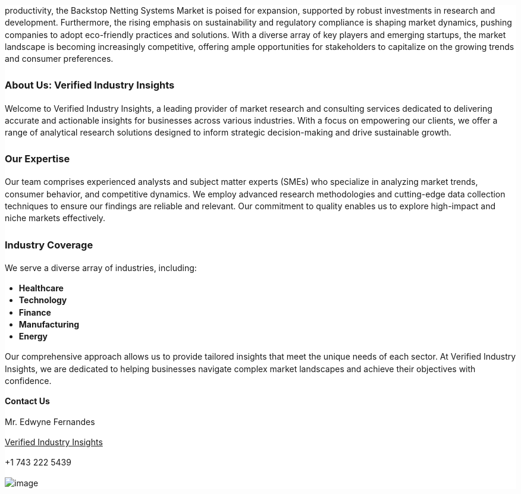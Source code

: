 productivity, the Backstop Netting Systems Market is poised for expansion, supported by robust investments in research and development. Furthermore, the rising emphasis on sustainability and regulatory compliance is shaping market dynamics, pushing companies to adopt eco-friendly practices and solutions. With a diverse array of key players and emerging startups, the market landscape is becoming increasingly competitive, offering ample opportunities for stakeholders to capitalize on the growing trends and consumer preferences.</p><h3>About Us: Verified Industry Insights</h3><p>Welcome to Verified Industry Insights, a leading provider of market research and consulting services dedicated to delivering accurate and actionable insights for businesses across various industries. With a focus on empowering our clients, we offer a range of analytical research solutions designed to inform strategic decision-making and drive sustainable growth.</p><h3>Our Expertise</h3><p>Our team comprises experienced analysts and subject matter experts (SMEs) who specialize in analyzing market trends, consumer behavior, and competitive dynamics. We employ advanced research methodologies and cutting-edge data collection techniques to ensure our findings are reliable and relevant. Our commitment to quality enables us to explore high-impact and niche markets effectively.</p><h3>Industry Coverage</h3><p>We serve a diverse array of industries, including:</p><ul><li><strong>Healthcare</strong></li><li><strong>Technology</strong></li><li><strong>Finance</strong></li><li><strong>Manufacturing</strong></li><li><strong>Energy</strong></li></ul><p>Our comprehensive approach allows us to provide tailored insights that meet the unique needs of each sector. At Verified Industry Insights, we are dedicated to helping businesses navigate complex market landscapes and achieve their objectives with confidence.</p><p><strong>Contact Us</strong></p><p>Mr. Edwyne Fernandes</p><p><a href="https://www.verifiedindustryinsights.com/">Verified Industry Insights</a></p><p>+1 743 222 5439</p>
![image](https://github.com/user-attachments/assets/d5e393dc-7d03-40d6-bfcd-cb32716cdd6d)
